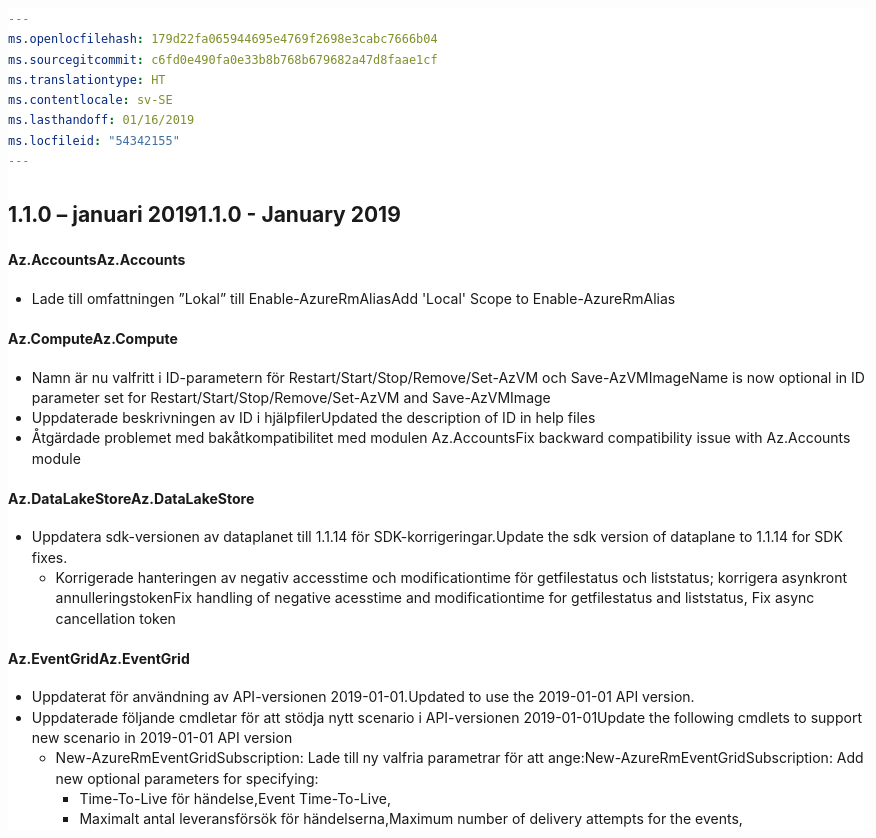 ```yaml
---
ms.openlocfilehash: 179d22fa065944695e4769f2698e3cabc7666b04
ms.sourcegitcommit: c6fd0e490fa0e33b8b768b679682a47d8faae1cf
ms.translationtype: HT
ms.contentlocale: sv-SE
ms.lasthandoff: 01/16/2019
ms.locfileid: "54342155"
---
```

## <a name="110---january-2019"></a><span data-ttu-id="70591-101">1.1.0 – januari 2019</span><span class="sxs-lookup"><span data-stu-id="70591-101">1.1.0 - January 2019</span></span>
#### <a name="azaccounts"></a><span data-ttu-id="70591-102">Az.Accounts</span><span class="sxs-lookup"><span data-stu-id="70591-102">Az.Accounts</span></span>
* <span data-ttu-id="70591-103">Lade till omfattningen ”Lokal” till Enable-AzureRmAlias</span><span class="sxs-lookup"><span data-stu-id="70591-103">Add 'Local' Scope to Enable-AzureRmAlias</span></span>

#### <a name="azcompute"></a><span data-ttu-id="70591-104">Az.Compute</span><span class="sxs-lookup"><span data-stu-id="70591-104">Az.Compute</span></span>
* <span data-ttu-id="70591-105">Namn är nu valfritt i ID-parametern för Restart/Start/Stop/Remove/Set-AzVM och Save-AzVMImage</span><span class="sxs-lookup"><span data-stu-id="70591-105">Name is now optional in ID parameter set for Restart/Start/Stop/Remove/Set-AzVM and Save-AzVMImage</span></span>
* <span data-ttu-id="70591-106">Uppdaterade beskrivningen av ID i hjälpfiler</span><span class="sxs-lookup"><span data-stu-id="70591-106">Updated the description of ID in help files</span></span>
* <span data-ttu-id="70591-107">Åtgärdade problemet med bakåtkompatibilitet med modulen Az.Accounts</span><span class="sxs-lookup"><span data-stu-id="70591-107">Fix backward compatibility issue with Az.Accounts module</span></span>

#### <a name="azdatalakestore"></a><span data-ttu-id="70591-108">Az.DataLakeStore</span><span class="sxs-lookup"><span data-stu-id="70591-108">Az.DataLakeStore</span></span>
* <span data-ttu-id="70591-109">Uppdatera sdk-versionen av dataplanet till 1.1.14 för SDK-korrigeringar.</span><span class="sxs-lookup"><span data-stu-id="70591-109">Update the sdk version of dataplane to 1.1.14 for SDK fixes.</span></span>
    - <span data-ttu-id="70591-110">Korrigerade hanteringen av negativ accesstime och modificationtime för getfilestatus och liststatus; korrigera asynkront annulleringstoken</span><span class="sxs-lookup"><span data-stu-id="70591-110">Fix handling of negative acesstime and modificationtime for getfilestatus and liststatus, Fix async cancellation token</span></span>

#### <a name="azeventgrid"></a><span data-ttu-id="70591-111">Az.EventGrid</span><span class="sxs-lookup"><span data-stu-id="70591-111">Az.EventGrid</span></span>
* <span data-ttu-id="70591-112">Uppdaterat för användning av API-versionen 2019-01-01.</span><span class="sxs-lookup"><span data-stu-id="70591-112">Updated to use the 2019-01-01 API version.</span></span>
* <span data-ttu-id="70591-113">Uppdaterade följande cmdletar för att stödja nytt scenario i API-versionen 2019-01-01</span><span class="sxs-lookup"><span data-stu-id="70591-113">Update the following cmdlets to support new scenario in 2019-01-01 API version</span></span>
    - <span data-ttu-id="70591-114">New-AzureRmEventGridSubscription: Lade till ny valfria parametrar för att ange:</span><span class="sxs-lookup"><span data-stu-id="70591-114">New-AzureRmEventGridSubscription: Add new optional parameters for specifying:</span></span>
        - <span data-ttu-id="70591-115">Time-To-Live för händelse,</span><span class="sxs-lookup"><span data-stu-id="70591-115">Event Time-To-Live,</span></span>
        - <span data-ttu-id="70591-116">Maximalt antal leveransförsök för händelserna,</span><span class="sxs-lookup"><span data-stu-id="70591-116">Maximum number of delivery attempts for the events,</span></span>